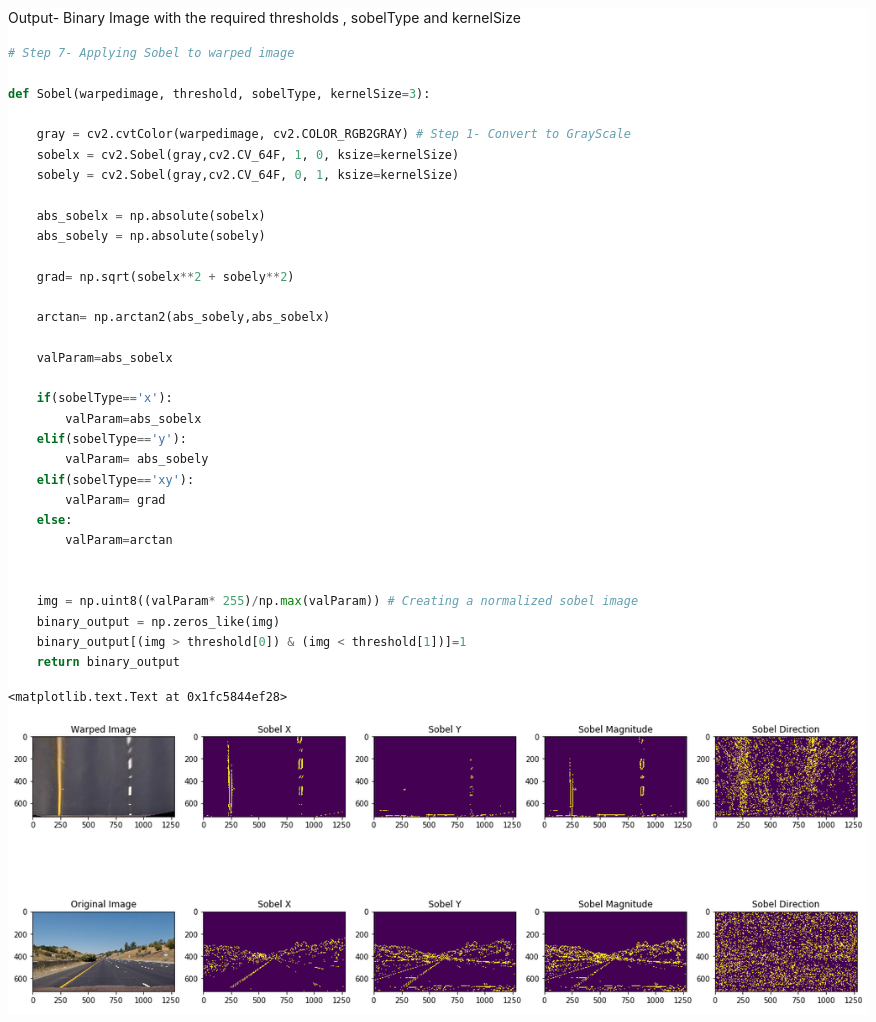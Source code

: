 Output- Binary Image with the required thresholds , sobelType and kernelSize


```python
# Step 7- Applying Sobel to warped image

def Sobel(warpedimage, threshold, sobelType, kernelSize=3):
    
    gray = cv2.cvtColor(warpedimage, cv2.COLOR_RGB2GRAY) # Step 1- Convert to GrayScale
    sobelx = cv2.Sobel(gray,cv2.CV_64F, 1, 0, ksize=kernelSize)
    sobely = cv2.Sobel(gray,cv2.CV_64F, 0, 1, ksize=kernelSize)
    
    abs_sobelx = np.absolute(sobelx)
    abs_sobely = np.absolute(sobely)
    
    grad= np.sqrt(sobelx**2 + sobely**2)
    
    arctan= np.arctan2(abs_sobely,abs_sobelx)
    
    valParam=abs_sobelx
    
    if(sobelType=='x'):
        valParam=abs_sobelx
    elif(sobelType=='y'):
        valParam= abs_sobely
    elif(sobelType=='xy'):
        valParam= grad
    else:
        valParam=arctan
        
    
    img = np.uint8((valParam* 255)/np.max(valParam)) # Creating a normalized sobel image
    binary_output = np.zeros_like(img)
    binary_output[(img > threshold[0]) & (img < threshold[1])]=1
    return binary_output
```


```python

```




    <matplotlib.text.Text at 0x1fc5844ef28>




![png](./writeup/output_20_1.png)

